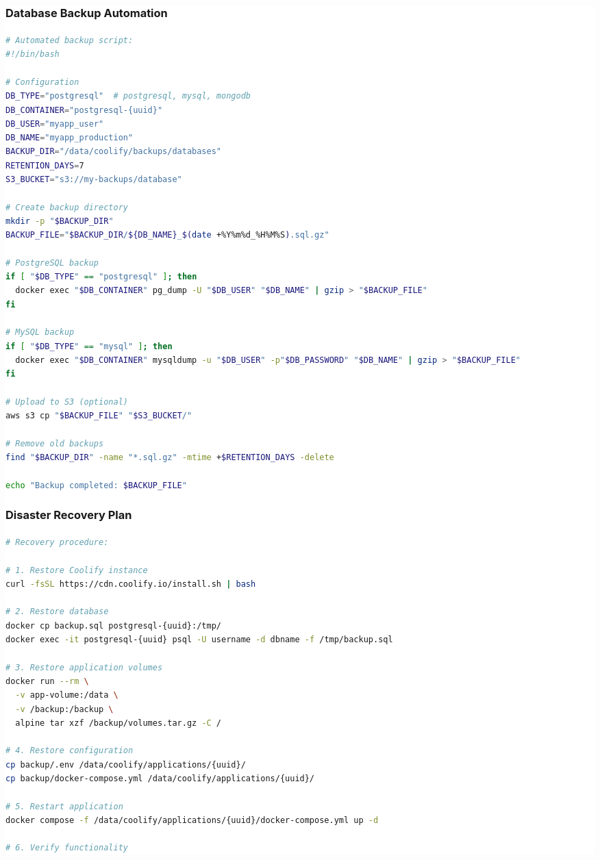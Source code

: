 ### Database Backup Automation
```bash
# Automated backup script:
#!/bin/bash

# Configuration
DB_TYPE="postgresql"  # postgresql, mysql, mongodb
DB_CONTAINER="postgresql-{uuid}"
DB_USER="myapp_user"
DB_NAME="myapp_production"
BACKUP_DIR="/data/coolify/backups/databases"
RETENTION_DAYS=7
S3_BUCKET="s3://my-backups/database"

# Create backup directory
mkdir -p "$BACKUP_DIR"
BACKUP_FILE="$BACKUP_DIR/${DB_NAME}_$(date +%Y%m%d_%H%M%S).sql.gz"

# PostgreSQL backup
if [ "$DB_TYPE" == "postgresql" ]; then
  docker exec "$DB_CONTAINER" pg_dump -U "$DB_USER" "$DB_NAME" | gzip > "$BACKUP_FILE"
fi

# MySQL backup
if [ "$DB_TYPE" == "mysql" ]; then
  docker exec "$DB_CONTAINER" mysqldump -u "$DB_USER" -p"$DB_PASSWORD" "$DB_NAME" | gzip > "$BACKUP_FILE"
fi

# Upload to S3 (optional)
aws s3 cp "$BACKUP_FILE" "$S3_BUCKET/"

# Remove old backups
find "$BACKUP_DIR" -name "*.sql.gz" -mtime +$RETENTION_DAYS -delete

echo "Backup completed: $BACKUP_FILE"
```

### Disaster Recovery Plan
```bash
# Recovery procedure:

# 1. Restore Coolify instance
curl -fsSL https://cdn.coolify.io/install.sh | bash

# 2. Restore database
docker cp backup.sql postgresql-{uuid}:/tmp/
docker exec -it postgresql-{uuid} psql -U username -d dbname -f /tmp/backup.sql

# 3. Restore application volumes
docker run --rm \
  -v app-volume:/data \
  -v /backup:/backup \
  alpine tar xzf /backup/volumes.tar.gz -C /

# 4. Restore configuration
cp backup/.env /data/coolify/applications/{uuid}/
cp backup/docker-compose.yml /data/coolify/applications/{uuid}/

# 5. Restart application
docker compose -f /data/coolify/applications/{uuid}/docker-compose.yml up -d

# 6. Verify functionality
```